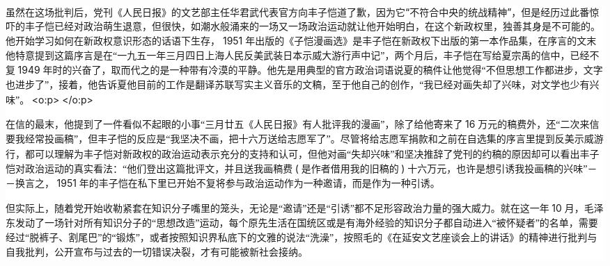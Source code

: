    虽然在这场批判后，党刊《人民日报》的文艺部主任华君武代表官方向丰子恺道了歉，因为它“不符合中央的统战精神”，但是经历过此番惊吓的丰子恺已经对政治萌生退意，但很快，如潮水般涌来的一场又一场政治运动就让他开始明白，在这个新政权里，独善其身是不可能的。他开始学习如何在新政权意识形态的话语下生存，
  </span>
  1951
  <span lang="ZH-CN" style="font-family:宋体;mso-ascii-font-family:Calibri;mso-ascii-theme-font:
minor-latin;mso-fareast-font-family:宋体;mso-fareast-theme-font:minor-fareast">
   年出版的《子恺漫画选》是丰子恺在新政权下出版的第一本作品集，在序言的文末他特意提到这篇序言是在“一九五一年三月四日上海人民反美武装日本示威大游行声中记”，两个月后，丰子恺在写给夏宗禹的信中，已经不复
  </span>
  1949
  <span lang="ZH-CN" style="font-family:宋体;mso-ascii-font-family:Calibri;mso-ascii-theme-font:
minor-latin;mso-fareast-font-family:宋体;mso-fareast-theme-font:minor-fareast">
   年时的兴奋了，取而代之的是一种带有冷漠的平静。他先是用典型的官方政治词语说夏的稿件让他觉得“不但思想工作都进步，文字也进步了”，接着，他告诉夏他目前的工作是翻译苏联写实主义音乐的文稿，至于他自己的创作，“我已经对画失却了兴味，对文学也少有兴味”。
  </span>
  <o:p>
  </o:p>
 </p>
 <p class="MsoNormal">
  <span lang="ZH-CN" style="font-family:宋体;mso-ascii-font-family:
Calibri;mso-ascii-theme-font:minor-latin;mso-fareast-font-family:宋体;mso-fareast-theme-font:
minor-fareast">
   在信的最末，他提到了一件看似不起眼的小事“三月廿五《人民日报》有人批评我的漫画”，除了给他寄来了
  </span>
  16
  <span lang="ZH-CN" style="font-family:宋体;mso-ascii-font-family:Calibri;mso-ascii-theme-font:
minor-latin;mso-fareast-font-family:宋体;mso-fareast-theme-font:minor-fareast">
   万元的稿费外，还“二次来信要我经常投画稿”，但丰子恺的反应是“我坚决不画，把十六万送给志愿军了”。尽管将给志愿军捐款和之前在自选集的序言里提到反美示威游行，都可以理解为丰子恺对新政权的政治运动表示充分的支持和认可，但他对画“失却兴味”和坚决推辞了党刊的约稿的原因却可以看出丰子恺对政治运动的真实看法：“他们登出这篇批评文，并且送我画稿费
  </span>
  (
  <span lang="ZH-CN" style="font-family:宋体;mso-ascii-font-family:Calibri;mso-ascii-theme-font:
minor-latin;mso-fareast-font-family:宋体;mso-fareast-theme-font:minor-fareast">
   是作者借用我的旧稿的
  </span>
  )
  <span lang="ZH-CN" style="font-family:宋体;mso-ascii-font-family:Calibri;mso-ascii-theme-font:
minor-latin;mso-fareast-font-family:宋体;mso-fareast-theme-font:minor-fareast">
   十六万元，也许是想引诱我投画稿的兴味”－－换言之，
  </span>
  1951
  <span lang="ZH-CN" style="font-family:宋体;mso-ascii-font-family:Calibri;mso-ascii-theme-font:
minor-latin;mso-fareast-font-family:宋体;mso-fareast-theme-font:minor-fareast">
   年的丰子恺在私下里已开始不复将参与政治运动作为一种邀请，而是作为一种引诱。
  </span>
  <o:p>
  </o:p>
 </p>
 <p class="MsoNormal">
  <span lang="ZH-CN" style="font-family:宋体;mso-ascii-font-family:
Calibri;mso-ascii-theme-font:minor-latin;mso-fareast-font-family:宋体;mso-fareast-theme-font:
minor-fareast">
   但实际上，随着党开始收勒紧套在知识分子嘴里的笼头，无论是“邀请”还是“引诱”都不足形容政治力量的强大威力。就在这一年
  </span>
  10
  <span lang="ZH-CN" style="font-family:宋体;mso-ascii-font-family:Calibri;mso-ascii-theme-font:
minor-latin;mso-fareast-font-family:宋体;mso-fareast-theme-font:minor-fareast">
   月，毛泽东发动了一场针对所有知识分子的“思想改造”运动，每个原先生活在国统区或是有海外经验的知识分子都自动进入“被怀疑者”的名单，需要经过“脱裤子、割尾巴”的“锻炼”，或者按照知识界私底下的文雅的说法“洗澡”，按照毛的《在延安文艺座谈会上的讲话》的精神进行批判与自我批判，公开宣布与过去的一切错误决裂，才有可能被新社会接纳。
  </span>
  <o:p>
  </o:p>
 </p>
 <p class="MsoNormal">
  <span lang="ZH-CN" style="font-family:宋体;mso-ascii-font-family: